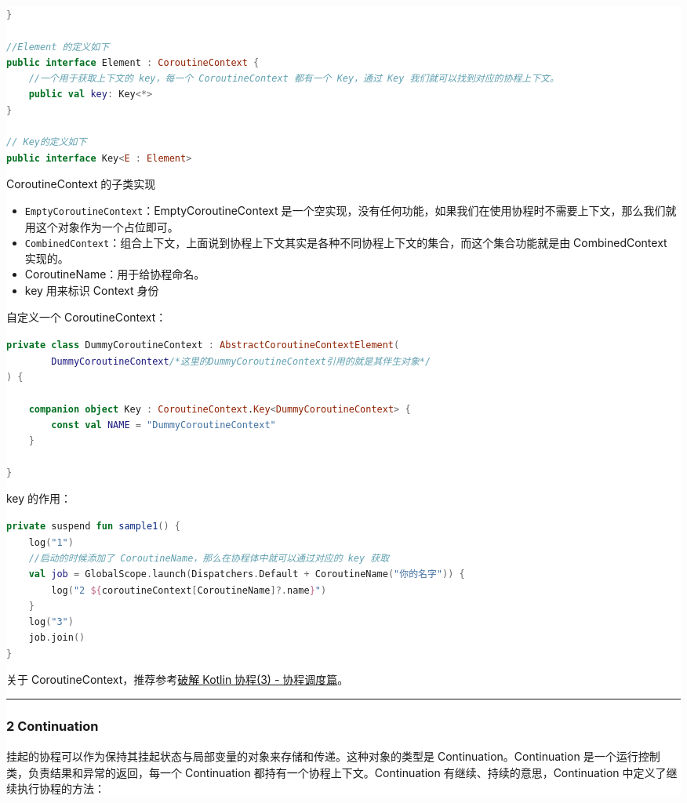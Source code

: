 ```kotlin
}

//Element 的定义如下
public interface Element : CoroutineContext {
    //一个用于获取上下文的 key，每一个 CoroutineContext 都有一个 Key，通过 Key 我们就可以找到对应的协程上下文。
    public val key: Key<*>
}

// Key的定义如下
public interface Key<E : Element>
```

CoroutineContext 的子类实现

- `EmptyCoroutineContext`：EmptyCoroutineContext 是一个空实现，没有任何功能，如果我们在使用协程时不需要上下文，那么我们就用这个对象作为一个占位即可。
- `CombinedContext`：组合上下文，上面说到协程上下文其实是各种不同协程上下文的集合，而这个集合功能就是由 CombinedContext 实现的。
- CoroutineName：用于给协程命名。
- key 用来标识 Context 身份

自定义一个 CoroutineContext：

```kotlin
private class DummyCoroutineContext : AbstractCoroutineContextElement(
        DummyCoroutineContext/*这里的DummyCoroutineContext引用的就是其伴生对象*/
) {

    companion object Key : CoroutineContext.Key<DummyCoroutineContext> {
        const val NAME = "DummyCoroutineContext"
    }

}
```

key 的作用：

```kotlin
private suspend fun sample1() {
    log("1")
    //启动的时候添加了 CoroutineName，那么在协程体中就可以通过对应的 key 获取
    val job = GlobalScope.launch(Dispatchers.Default + CoroutineName("你的名字")) {
        log("2 ${coroutineContext[CoroutineName]?.name}")
    }
    log("3")
    job.join()
}
```

关于 CoroutineContext，推荐参考[破解 Kotlin 协程(3) - 协程调度篇](https://juejin.im/post/5ceb4749518825141c356cbe)。

---
### 2 Continuation

挂起的协程可以作为保持其挂起状态与局部变量的对象来存储和传递。这种对象的类型是 Continuation。Continuation 是一个运行控制类，负责结果和异常的返回，每一个 Continuation 都持有一个协程上下文。Continuation 有继续、持续的意思，Continuation 中定义了继续执行协程的方法：
